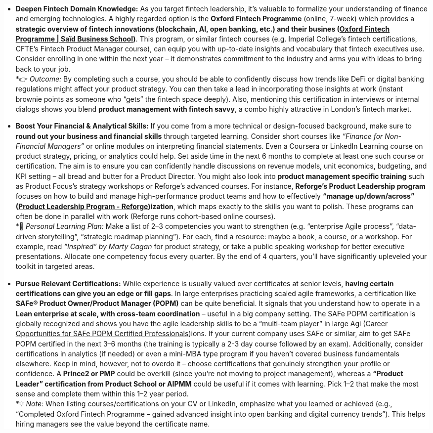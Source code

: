 - **Deepen Fintech Domain Knowledge:** As you target fintech leadership, it’s valuable to formalize your understanding of finance and emerging technologies. A highly regarded option is the **Oxford Fintech Programme** (online, 7-week) which provides a **strategic overview of fintech innovations (blockchain, AI, open banking, etc.) and their busines ([Oxford Fintech Programme | Saïd Business School](https://www.sbs.ox.ac.uk/programmes/executive-education/online-programmes/oxford-fintech-programme#:~:text=The%20Oxford%20Fintech%20Programme%20equips,their%20own%20organisation%20or%20sector))**. This program, or similar fintech courses (e.g. Imperial College’s fintech certifications, CFTE’s Fintech Product Manager course), can equip you with up-to-date insights and vocabulary that fintech executives use. Consider enrolling in one within the next year – it demonstrates commitment to the industry and arms you with ideas to bring back to your job.  
  *👉 *Outcome:* By completing such a course, you should be able to confidently discuss how trends like DeFi or digital banking regulations might affect your product strategy. You can then take a lead in incorporating those insights at work (instant brownie points as someone who “gets” the fintech space deeply). Also, mentioning this certification in interviews or internal dialogs shows you blend **product management with fintech savvy**, a combo highly attractive in London’s fintech market.

- **Boost Your Financial & Analytical Skills:** If you come from a more technical or design-focused background, make sure to **round out your business and financial skills** through targeted learning. Consider short courses like *“Finance for Non-Financial Managers”* or online modules on interpreting financial statements. Even a Coursera or LinkedIn Learning course on product strategy, pricing, or analytics could help. Set aside time in the next 6 months to complete at least one such course or certification. The aim is to ensure you can confidently handle discussions on revenue models, unit economics, budgeting, and KPI setting – all bread and butter for a Product Director. You might also look into **product management specific training** such as Product Focus’s strategy workshops or Reforge’s advanced courses. For instance, **Reforge’s Product Leadership program** focuses on how to build and manage high-performance product teams and how to effectively **“manage up/down/across” ([Product Leadership Program - Reforge](https://www.reforge.com/courses/product-leadership-od/details#:~:text=This%20program%20focuses%20on%20how,manage%20up%2Fdown%2Facross%2C%20and%20communicate))ization**, which maps exactly to the skills you want to polish. These programs can often be done in parallel with work (Reforge runs cohort-based online courses).  
  *🎯 *Personal Learning Plan:* Make a list of 2–3 competencies you want to strengthen (e.g. “enterprise Agile process”, “data-driven storytelling”, “strategic roadmap planning”). For each, find a resource: maybe a book, a course, or a workshop. For example, read *“Inspired” by Marty Cagan* for product strategy, or take a public speaking workshop for better executive presentations. Allocate one competency focus every quarter. By the end of 4 quarters, you’ll have significantly upleveled your toolkit in targeted areas.

- **Pursue Relevant Certifications:** While experience is usually valued over certificates at senior levels, **having certain certifications can give you an edge or fill gaps**. In large enterprises practicing scaled agile frameworks, a certification like **SAFe® Product Owner/Product Manager (POPM)** can be quite beneficial. It signals that you understand how to operate in a **Lean enterprise at scale, with cross-team coordination** – useful in a big company setting. The SAFe POPM certification is globally recognized and shows you have the agile leadership skills to be a “multi-team player” in large Agi ([Career Opportunities for SAFe POPM Certified Professionals](https://www.simpliaxis.com/resources/career-opportunities-for-safe-popm-certified-professionals#:~:text=,very%20relevant%20in%20Agile%20transformations))ions. If your current company uses SAFe or similar, aim to get SAFe POPM certified in the next 3–6 months (the training is typically a 2-3 day course followed by an exam). Additionally, consider certifications in analytics (if needed) or even a mini-MBA type program if you haven’t covered business fundamentals elsewhere. Keep in mind, however, not to overdo it – choose certifications that genuinely strengthen your profile or confidence. A **Prince2 or PMP** could be overkill (since you’re not moving to project management), whereas a **“Product Leader” certification from Product School or AIPMM** could be useful if it comes with learning. Pick 1–2 that make the most sense and complete them within this 1–2 year period.  
  *💡 *Note:* When listing courses/certifications on your CV or LinkedIn, emphasize what you learned or achieved (e.g., “Completed Oxford Fintech Programme – gained advanced insight into open banking and digital currency trends”). This helps hiring managers see the value beyond the certificate name.
